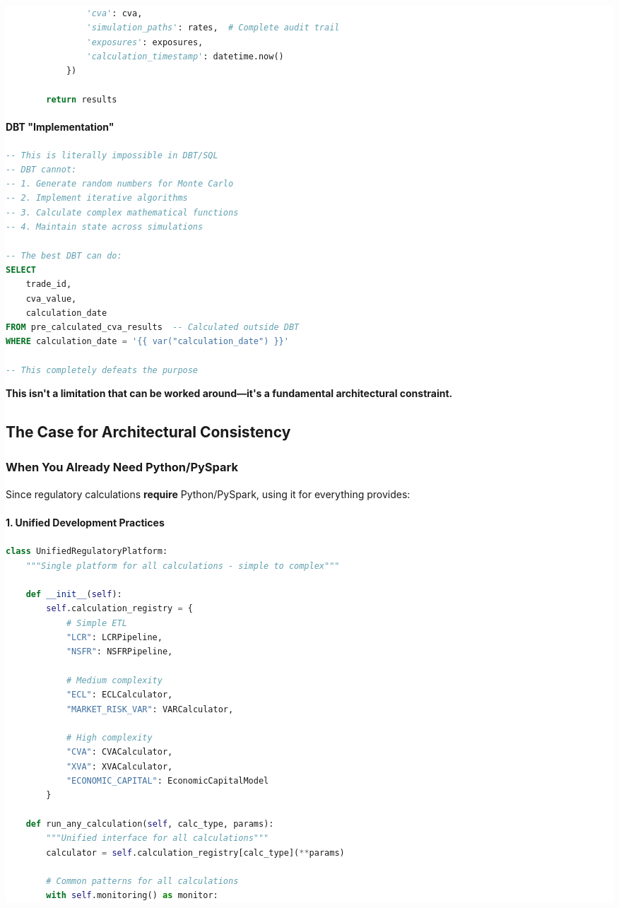 ```python
                'cva': cva,
                'simulation_paths': rates,  # Complete audit trail
                'exposures': exposures,
                'calculation_timestamp': datetime.now()
            })
        
        return results
```

#### DBT "Implementation"
```sql
-- This is literally impossible in DBT/SQL
-- DBT cannot:
-- 1. Generate random numbers for Monte Carlo
-- 2. Implement iterative algorithms
-- 3. Calculate complex mathematical functions
-- 4. Maintain state across simulations

-- The best DBT can do:
SELECT 
    trade_id,
    cva_value,
    calculation_date
FROM pre_calculated_cva_results  -- Calculated outside DBT
WHERE calculation_date = '{{ var("calculation_date") }}'

-- This completely defeats the purpose
```

**This isn't a limitation that can be worked around—it's a fundamental architectural constraint.**

## The Case for Architectural Consistency

### When You Already Need Python/PySpark

Since regulatory calculations **require** Python/PySpark, using it for everything provides:

#### 1. Unified Development Practices
```python
class UnifiedRegulatoryPlatform:
    """Single platform for all calculations - simple to complex"""
    
    def __init__(self):
        self.calculation_registry = {
            # Simple ETL
            "LCR": LCRPipeline,
            "NSFR": NSFRPipeline,
            
            # Medium complexity
            "ECL": ECLCalculator,
            "MARKET_RISK_VAR": VARCalculator,
            
            # High complexity
            "CVA": CVACalculator,
            "XVA": XVACalculator,
            "ECONOMIC_CAPITAL": EconomicCapitalModel
        }
        
    def run_any_calculation(self, calc_type, params):
        """Unified interface for all calculations"""
        calculator = self.calculation_registry[calc_type](**params)
        
        # Common patterns for all calculations
        with self.monitoring() as monitor:
```